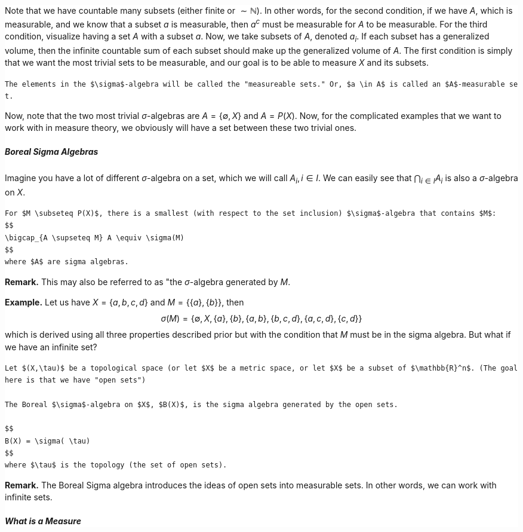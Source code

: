 Note that we have countable many subsets (either finite or $\sim \mathbb{N}$). In other words, for the second condition, if we have $A$, which is measurable, and we know that a subset $a$ is measurable, then $a^c$ must be measurable for $A$ to be measurable. For the third condition, visualize having a set $A$ with a subset $a$. Now, we take subsets of $A$, denoted $a_i$. If each subset has a generalized volume, then the infinite countable sum of each subset should make up the generalized volume of $A$. The first condition is simply that we want the most trivial sets to be measurable, and our goal is to be able to measure $X$ and its subsets.

```ad-Definition
The elements in the $\sigma$-algebra will be called the "measureable sets." Or, $a \in A$ is called an $A$-measurable set.
```

Now, note that the two most trivial $\sigma$-algebras are $A=\{\emptyset,X\}$ and $A=P(X)$. Now, for the complicated examples that we want to work with in measure theory, we obviously will have a set between these two trivial ones.

##### Boreal Sigma Algebras
Imagine you have a lot of different $\sigma$-algebra on a set, which we will call $A_{i}, i \in I$. We can easily see that $\bigcap_{i \in I}A_{i}$ is also a $\sigma$-algebra on $X$. 

```ad-Definition
For $M \subseteq P(X)$, there is a smallest (with respect to the set inclusion) $\sigma$-algebra that contains $M$:
$$
\bigcap_{A \supseteq M} A \equiv \sigma(M)
$$
where $A$ are sigma algebras.
```

**Remark.**  This may also be referred to as "the $\sigma$-algebra generated by $M$. 

**Example.**  Let us have $X = \{a,b,c,d\}$ and $M = \{\{a\},\{b\}\}$, then 
$$
\sigma(M) = \{\emptyset, X, \{a\},\{b\},\{a,b\},\{b,c,d\},\{a,c,d\},\{c,d\} \}
$$
which is derived using all three properties described prior but with the condition that $M$ must be in the sigma algebra. But what if we have an infinite set?

```ad-Definition
Let $(X,\tau)$ be a topological space (or let $X$ be a metric space, or let $X$ be a subset of $\mathbb{R}^n$. (The goal here is that we have "open sets") 

The Boreal $\sigma$-algebra on $X$, $B(X)$, is the sigma algebra generated by the open sets.

$$
B(X) = \sigma( \tau)
$$
where $\tau$ is the topology (the set of open sets). 
```

 **Remark.**  The Boreal Sigma algebra introduces the ideas of open sets into measurable sets. In other words, we can work with infinite sets.


##### What is a Measure
